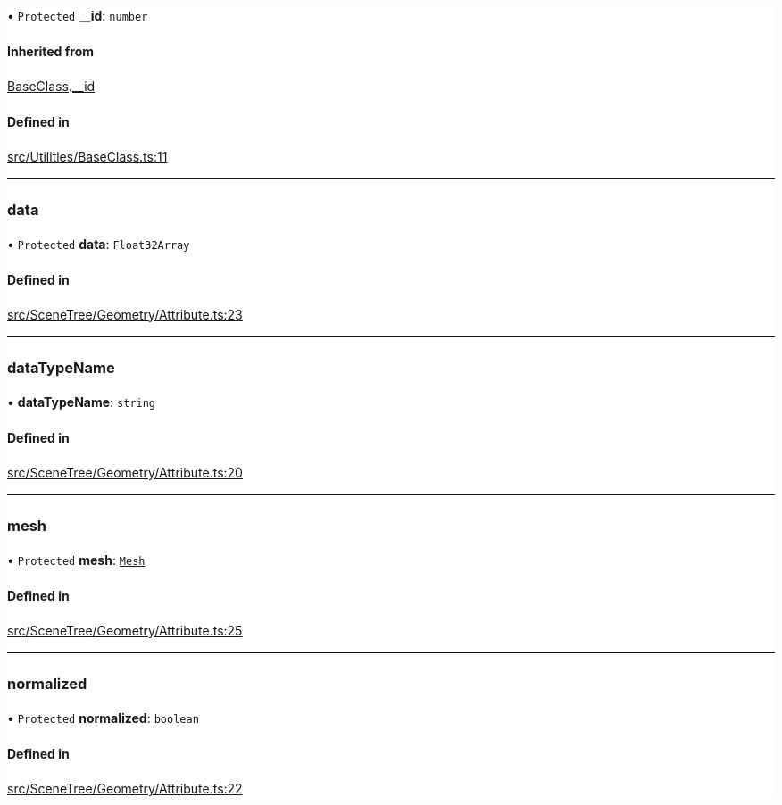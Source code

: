 • `Protected` **\_\_id**: `number`

#### Inherited from

[BaseClass](../../Utilities/Utilities_BaseClass.BaseClass).[__id](../../Utilities/Utilities_BaseClass.BaseClass#__id)

#### Defined in

[src/Utilities/BaseClass.ts:11](https://github.com/ZeaInc/zea-engine/blob/61f5bb376/src/Utilities/BaseClass.ts#L11)

___

### data

• `Protected` **data**: `Float32Array`

#### Defined in

[src/SceneTree/Geometry/Attribute.ts:23](https://github.com/ZeaInc/zea-engine/blob/61f5bb376/src/SceneTree/Geometry/Attribute.ts#L23)

___

### dataTypeName

• **dataTypeName**: `string`

#### Defined in

[src/SceneTree/Geometry/Attribute.ts:20](https://github.com/ZeaInc/zea-engine/blob/61f5bb376/src/SceneTree/Geometry/Attribute.ts#L20)

___

### mesh

• `Protected` **mesh**: [`Mesh`](SceneTree_Geometry_Mesh.Mesh)

#### Defined in

[src/SceneTree/Geometry/Attribute.ts:25](https://github.com/ZeaInc/zea-engine/blob/61f5bb376/src/SceneTree/Geometry/Attribute.ts#L25)

___

### normalized

• `Protected` **normalized**: `boolean`

#### Defined in

[src/SceneTree/Geometry/Attribute.ts:22](https://github.com/ZeaInc/zea-engine/blob/61f5bb376/src/SceneTree/Geometry/Attribute.ts#L22)
